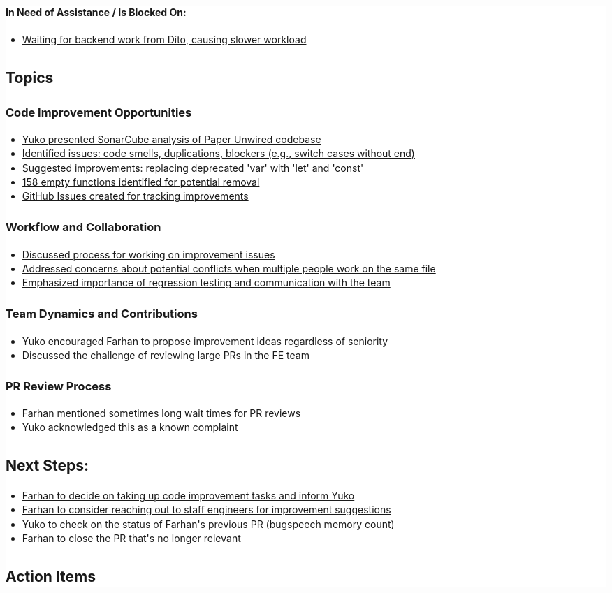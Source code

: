 #### In Need of Assistance / Is Blocked On:

  - [Waiting for backend work from Dito, causing slower workload](https://fathom.video/share/im6W2WDkWmEoJBhi31nQafJ6Ssge457K?tab=summary&timestamp=22.0 "PLAY @0:22")

## Topics

### Code Improvement Opportunities

  - [Yuko presented SonarCube analysis of Paper Unwired codebase](https://fathom.video/share/im6W2WDkWmEoJBhi31nQafJ6Ssge457K?tab=summary&timestamp=60.0 "PLAY @1:00")
  - [Identified issues: code smells, duplications, blockers (e.g., switch cases without end)](https://fathom.video/share/im6W2WDkWmEoJBhi31nQafJ6Ssge457K?tab=summary&timestamp=113.0 "PLAY @1:53")
  - [Suggested improvements: replacing deprecated 'var' with 'let' and 'const'](https://fathom.video/share/im6W2WDkWmEoJBhi31nQafJ6Ssge457K?tab=summary&timestamp=143.0 "PLAY @2:23")
  - [158 empty functions identified for potential removal](https://fathom.video/share/im6W2WDkWmEoJBhi31nQafJ6Ssge457K?tab=summary&timestamp=241.0 "PLAY @4:01")
  - [GitHub Issues created for tracking improvements](https://fathom.video/share/im6W2WDkWmEoJBhi31nQafJ6Ssge457K?tab=summary&timestamp=123.0 "PLAY @2:03")

### Workflow and Collaboration

  - [Discussed process for working on improvement issues](https://fathom.video/share/im6W2WDkWmEoJBhi31nQafJ6Ssge457K?tab=summary&timestamp=286.0 "PLAY @4:46")
  - [Addressed concerns about potential conflicts when multiple people work on the same file](https://fathom.video/share/im6W2WDkWmEoJBhi31nQafJ6Ssge457K?tab=summary&timestamp=400.0 "PLAY @6:40")
  - [Emphasized importance of regression testing and communication with the team](https://fathom.video/share/im6W2WDkWmEoJBhi31nQafJ6Ssge457K?tab=summary&timestamp=434.0 "PLAY @7:14")

### Team Dynamics and Contributions

  - [Yuko encouraged Farhan to propose improvement ideas regardless of seniority](https://fathom.video/share/im6W2WDkWmEoJBhi31nQafJ6Ssge457K?tab=summary&timestamp=628.0 "PLAY @10:28")
  - [Discussed the challenge of reviewing large PRs in the FE team](https://fathom.video/share/im6W2WDkWmEoJBhi31nQafJ6Ssge457K?tab=summary&timestamp=600.0 "PLAY @10:00")

### PR Review Process

  - [Farhan mentioned sometimes long wait times for PR reviews](https://fathom.video/share/im6W2WDkWmEoJBhi31nQafJ6Ssge457K?tab=summary&timestamp=692.0 "PLAY @11:32")
  - [Yuko acknowledged this as a known complaint](https://fathom.video/share/im6W2WDkWmEoJBhi31nQafJ6Ssge457K?tab=summary&timestamp=697.0 "PLAY @11:37")

## Next Steps:

  - [Farhan to decide on taking up code improvement tasks and inform Yuko](https://fathom.video/share/im6W2WDkWmEoJBhi31nQafJ6Ssge457K?tab=summary&timestamp=582.0 "PLAY @9:42")
  - [Farhan to consider reaching out to staff engineers for improvement suggestions](https://fathom.video/share/im6W2WDkWmEoJBhi31nQafJ6Ssge457K?tab=summary&timestamp=570.0 "PLAY @9:30")
  - [Yuko to check on the status of Farhan's previous PR (bugspeech memory count)](https://fathom.video/share/im6W2WDkWmEoJBhi31nQafJ6Ssge457K?tab=summary&timestamp=708.0 "PLAY @11:48")
  - [Farhan to close the PR that's no longer relevant](https://fathom.video/share/im6W2WDkWmEoJBhi31nQafJ6Ssge457K?tab=summary&timestamp=765.0 "PLAY @12:45")
## Action Items
